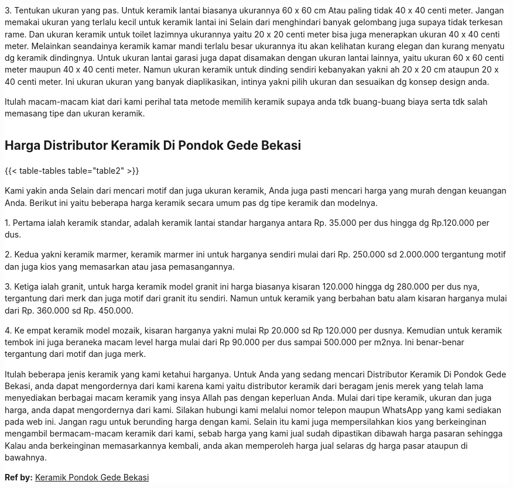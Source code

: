 3\. Tentukan ukuran yang pas. Untuk keramik lantai biasanya ukurannya 60 x 60 cm Atau paling tidak 40 x 40 centi meter. Jangan memakai ukuran yang terlalu kecil untuk keramik lantai ini Selain dari menghindari banyak gelombang juga supaya tidak terkesan rame. Dan ukuran keramik untuk toilet lazimnya ukurannya yaitu 20 x 20 centi meter bisa juga menerapkan ukuran 40 x 40 centi meter. Melainkan seandainya keramik kamar mandi terlalu besar ukurannya itu akan kelihatan kurang elegan dan kurang menyatu dg keramik dindingnya. Untuk ukuran lantai garasi juga dapat disamakan dengan ukuran lantai lainnya, yaitu ukuran 60 x 60 centi meter maupun 40 x 40 centi meter. Namun ukuran keramik untuk dinding sendiri kebanyakan yakni ah 20 x 20 cm ataupun 20 x 40 centi meter. Ini ukuran ukuran yang banyak diaplikasikan, intinya yakni pilih ukuran dan sesuaikan dg konsep design anda.

Itulah macam-macam kiat dari kami perihal tata metode memilih keramik supaya anda tdk buang-buang biaya serta tdk salah memasang tipe dan ukuran keramik.

## Harga Distributor Keramik Di Pondok Gede Bekasi

{{< table-tables table="table2" >}}

Kami yakin anda Selain dari mencari motif dan juga ukuran keramik, Anda juga pasti mencari harga yang murah dengan keuangan Anda. Berikut ini yaitu beberapa harga keramik secara umum pas dg tipe keramik dan modelnya.

1\. Pertama ialah keramik standar, adalah keramik lantai standar harganya antara Rp. 35.000 per dus hingga dg Rp.120.000 per dus.

2\. Kedua yakni keramik marmer, keramik marmer ini untuk harganya sendiri mulai dari Rp. 250.000 sd 2.000.000 tergantung motif dan juga kios yang memasarkan atau jasa pemasangannya.

3\. Ketiga ialah granit, untuk harga keramik model granit ini harga biasanya kisaran 120.000 hingga dg 280.000 per dus nya, tergantung dari merk dan juga motif dari granit itu sendiri. Namun untuk keramik yang berbahan batu alam kisaran harganya mulai dari Rp. 360.000 sd Rp. 450.000.

4\. Ke empat keramik model mozaik, kisaran harganya yakni mulai Rp 20.000 sd Rp 120.000 per dusnya. Kemudian untuk keramik tembok ini juga beraneka macam level harga mulai dari Rp 90.000 per dus sampai 500.000 per m2nya. Ini benar-benar tergantung dari motif dan juga merk.

Itulah beberapa jenis keramik yang kami ketahui harganya. Untuk Anda yang sedang mencari Distributor Keramik Di Pondok Gede Bekasi, anda dapat mengordernya dari kami karena kami yaitu distributor keramik dari beragam jenis merek yang telah lama menyediakan berbagai macam keramik yang insya Allah pas dengan keperluan Anda. Mulai dari tipe keramik, ukuran dan juga harga, anda dapat mengordernya dari kami. Silakan hubungi kami melalui nomor telepon maupun WhatsApp yang kami sediakan pada web ini. Jangan ragu untuk berunding harga dengan kami. Selain itu kami juga mempersilahkan kios yang berkeinginan mengambil bermacam-macam keramik dari kami, sebab harga yang kami jual sudah dipastikan dibawah harga pasaran sehingga Kalau anda berkeinginan memasarkannya kembali, anda akan memperoleh harga jual selaras dg harga pasar ataupun di bawahnya.

**Ref by:** [Keramik Pondok Gede Bekasi](https://id.wikipedia.org/wiki/Keramik)
